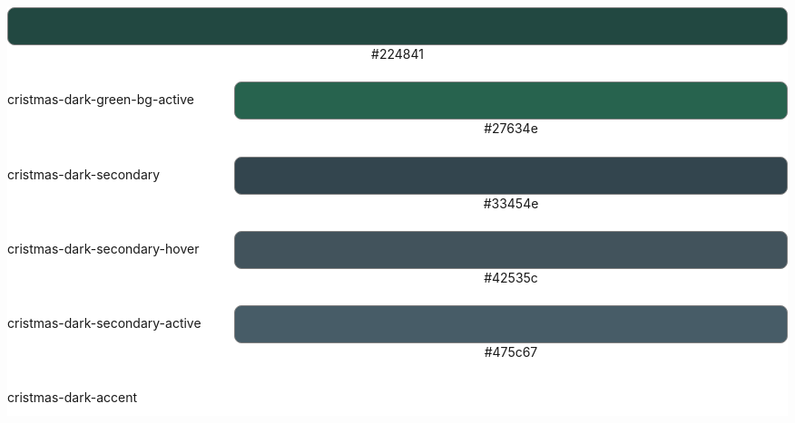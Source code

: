  <div style="text-align: center; width: 100%; margin-bottom: 20px;">
    <div style="background-color:#224841; height: 40px; border-radius: 8px; border: 1px solid grey"></div>
    #224841
  </div>

  </div>

  
  <div style="display: flex; gap: 10px">
    <div style="width: 240px; flex-shrink: 0;  line-height:40px">cristmas-dark-green-bg-active</div>
    
  <div style="text-align: center; width: 100%; margin-bottom: 20px;">
    <div style="background-color:#27634e; height: 40px; border-radius: 8px; border: 1px solid grey"></div>
    #27634e
  </div>

  </div>

  
  <div style="display: flex; gap: 10px">
    <div style="width: 240px; flex-shrink: 0;  line-height:40px">cristmas-dark-secondary</div>
    
  <div style="text-align: center; width: 100%; margin-bottom: 20px;">
    <div style="background-color:#33454e; height: 40px; border-radius: 8px; border: 1px solid grey"></div>
    #33454e
  </div>

  </div>

  
  <div style="display: flex; gap: 10px">
    <div style="width: 240px; flex-shrink: 0;  line-height:40px">cristmas-dark-secondary-hover</div>
    
  <div style="text-align: center; width: 100%; margin-bottom: 20px;">
    <div style="background-color:#42535c; height: 40px; border-radius: 8px; border: 1px solid grey"></div>
    #42535c
  </div>

  </div>

  
  <div style="display: flex; gap: 10px">
    <div style="width: 240px; flex-shrink: 0;  line-height:40px">cristmas-dark-secondary-active</div>
    
  <div style="text-align: center; width: 100%; margin-bottom: 20px;">
    <div style="background-color:#475c67; height: 40px; border-radius: 8px; border: 1px solid grey"></div>
    #475c67
  </div>

  </div>

  
  <div style="display: flex; gap: 10px">
    <div style="width: 240px; flex-shrink: 0;  line-height:40px">cristmas-dark-accent</div>
    